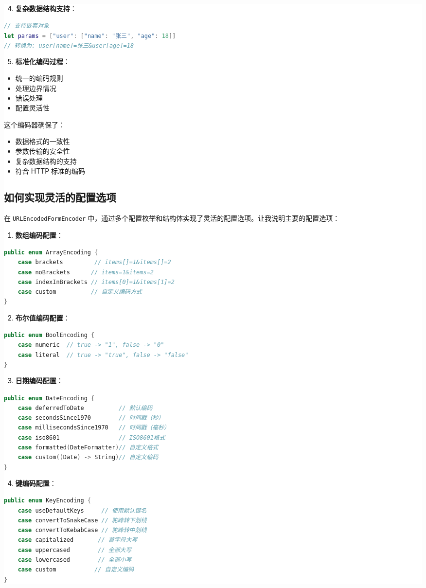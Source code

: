 4. **复杂数据结构支持**：
```swift
// 支持嵌套对象
let params = ["user": ["name": "张三", "age": 18]]
// 转换为: user[name]=张三&user[age]=18
```

5. **标准化编码过程**：
- 统一的编码规则
- 处理边界情况
- 错误处理
- 配置灵活性

这个编码器确保了：
- 数据格式的一致性
- 参数传输的安全性
- 复杂数据结构的支持
- 符合 HTTP 标准的编码

## 如何实现灵活的配置选项

在 `URLEncodedFormEncoder` 中，通过多个配置枚举和结构体实现了灵活的配置选项。让我说明主要的配置选项：

1. **数组编码配置**：
```swift
public enum ArrayEncoding {
    case brackets         // items[]=1&items[]=2
    case noBrackets      // items=1&items=2
    case indexInBrackets // items[0]=1&items[1]=2
    case custom          // 自定义编码方式
}
```

2. **布尔值编码配置**：
```swift
public enum BoolEncoding {
    case numeric  // true -> "1", false -> "0"
    case literal  // true -> "true", false -> "false"
}
```

3. **日期编码配置**：
```swift
public enum DateEncoding {
    case deferredToDate          // 默认编码
    case secondsSince1970        // 时间戳（秒）
    case millisecondsSince1970   // 时间戳（毫秒）
    case iso8601                 // ISO8601格式
    case formatted(DateFormatter)// 自定义格式
    case custom((Date) -> String)// 自定义编码
}
```

4. **键编码配置**：
```swift
public enum KeyEncoding {
    case useDefaultKeys     // 使用默认键名
    case convertToSnakeCase // 驼峰转下划线
    case convertToKebabCase // 驼峰转中划线
    case capitalized       // 首字母大写
    case uppercased        // 全部大写
    case lowercased        // 全部小写
    case custom           // 自定义编码
}
```
